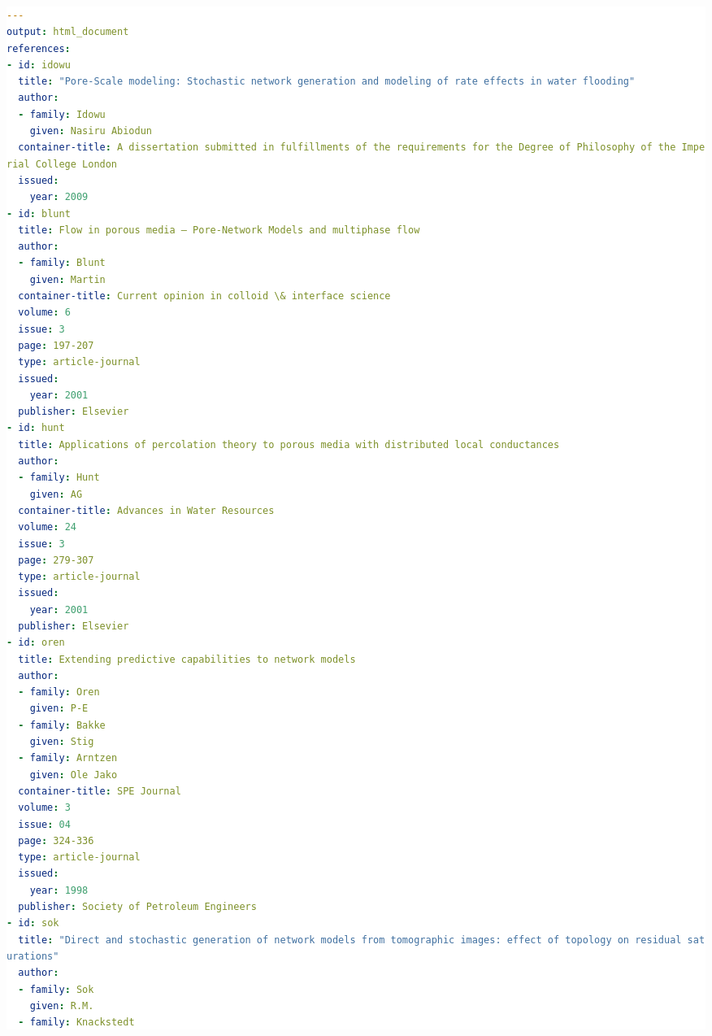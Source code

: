 ```yaml
---
output: html_document
references:
- id: idowu
  title: "Pore-Scale modeling: Stochastic network generation and modeling of rate effects in water flooding"
  author:
  - family: Idowu
    given: Nasiru Abiodun
  container-title: A dissertation submitted in fulfillments of the requirements for the Degree of Philosophy of the Imperial College London
  issued:
    year: 2009
- id: blunt
  title: Flow in porous media — Pore-Network Models and multiphase flow
  author:
  - family: Blunt
    given: Martin
  container-title: Current opinion in colloid \& interface science
  volume: 6
  issue: 3
  page: 197-207
  type: article-journal
  issued:
    year: 2001
  publisher: Elsevier
- id: hunt
  title: Applications of percolation theory to porous media with distributed local conductances
  author:
  - family: Hunt
    given: AG
  container-title: Advances in Water Resources
  volume: 24
  issue: 3
  page: 279-307
  type: article-journal
  issued:
    year: 2001
  publisher: Elsevier
- id: oren
  title: Extending predictive capabilities to network models
  author:
  - family: Oren
    given: P-E
  - family: Bakke
    given: Stig
  - family: Arntzen
    given: Ole Jako
  container-title: SPE Journal
  volume: 3
  issue: 04
  page: 324-336
  type: article-journal
  issued:
    year: 1998
  publisher: Society of Petroleum Engineers
- id: sok
  title: "Direct and stochastic generation of network models from tomographic images: effect of topology on residual saturations"
  author:
  - family: Sok
    given: R.M.
  - family: Knackstedt
```